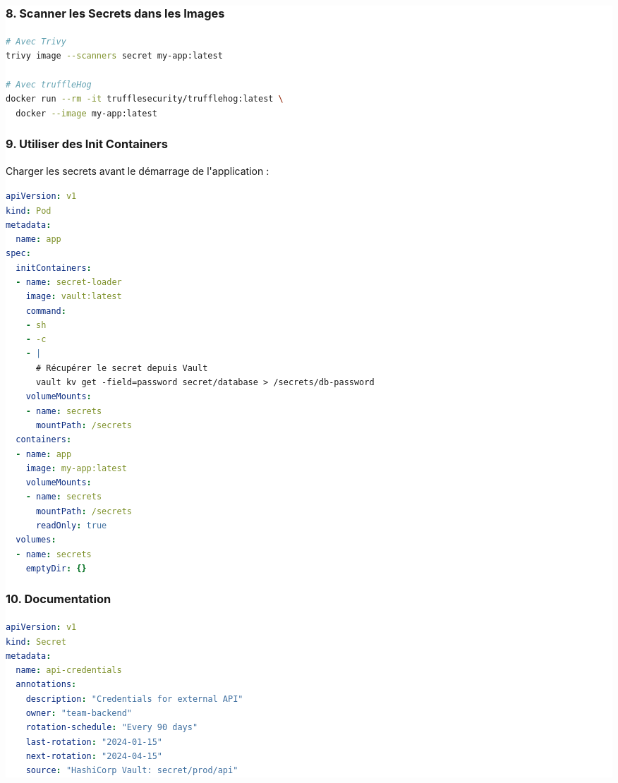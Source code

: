 ### 8. Scanner les Secrets dans les Images

```bash
# Avec Trivy
trivy image --scanners secret my-app:latest

# Avec truffleHog
docker run --rm -it trufflesecurity/trufflehog:latest \
  docker --image my-app:latest
```

### 9. Utiliser des Init Containers

Charger les secrets avant le démarrage de l'application :

```yaml
apiVersion: v1
kind: Pod
metadata:
  name: app
spec:
  initContainers:
  - name: secret-loader
    image: vault:latest
    command:
    - sh
    - -c
    - |
      # Récupérer le secret depuis Vault
      vault kv get -field=password secret/database > /secrets/db-password
    volumeMounts:
    - name: secrets
      mountPath: /secrets
  containers:
  - name: app
    image: my-app:latest
    volumeMounts:
    - name: secrets
      mountPath: /secrets
      readOnly: true
  volumes:
  - name: secrets
    emptyDir: {}
```

### 10. Documentation

```yaml
apiVersion: v1
kind: Secret
metadata:
  name: api-credentials
  annotations:
    description: "Credentials for external API"
    owner: "team-backend"
    rotation-schedule: "Every 90 days"
    last-rotation: "2024-01-15"
    next-rotation: "2024-04-15"
    source: "HashiCorp Vault: secret/prod/api"
```
